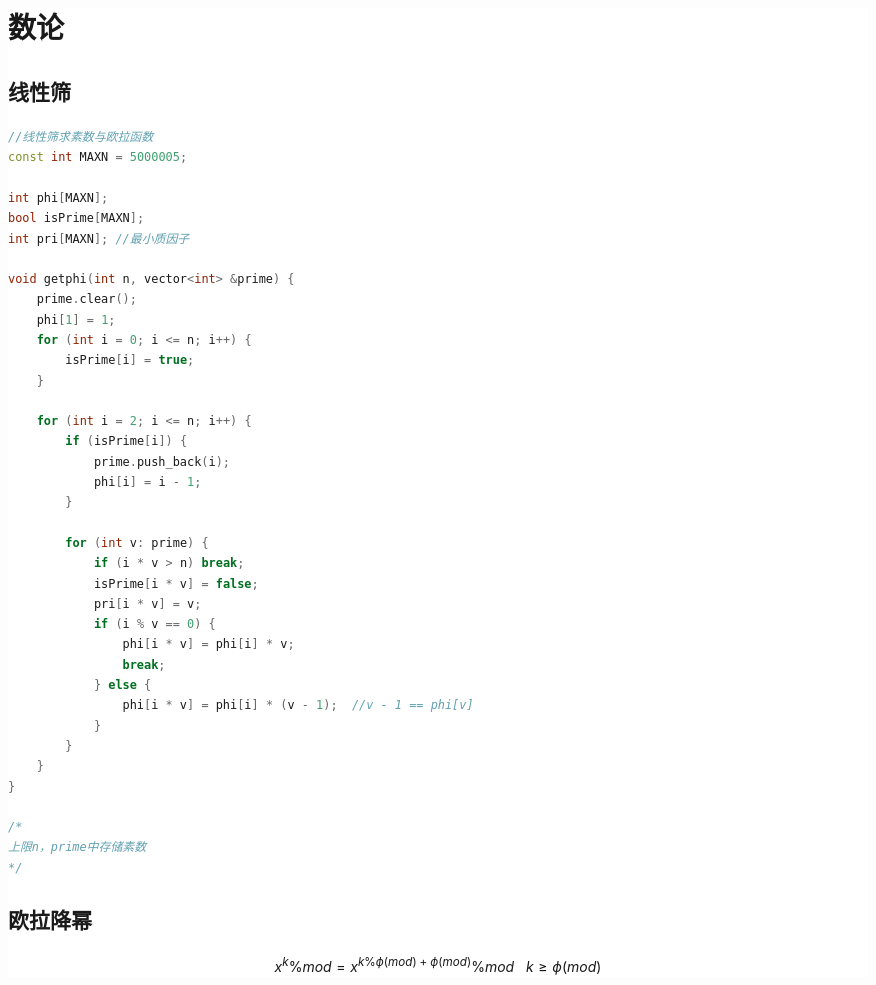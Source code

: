 # 数论

## 线性筛

```cpp
//线性筛求素数与欧拉函数
const int MAXN = 5000005;

int phi[MAXN];
bool isPrime[MAXN];
int pri[MAXN]; //最小质因子

void getphi(int n, vector<int> &prime) {
    prime.clear();
    phi[1] = 1;
    for (int i = 0; i <= n; i++) {
        isPrime[i] = true;
    }

    for (int i = 2; i <= n; i++) {
        if (isPrime[i]) {
            prime.push_back(i);
            phi[i] = i - 1;
        }

        for (int v: prime) {
            if (i * v > n) break;
            isPrime[i * v] = false;
            pri[i * v] = v;
            if (i % v == 0) {
                phi[i * v] = phi[i] * v;
                break;
            } else {
                phi[i * v] = phi[i] * (v - 1);  //v - 1 == phi[v]
            }
        }
    }
}

/*
上限n，prime中存储素数
*/
```



## 欧拉降幂

$$
x^{k}\%mod=x^{k\%\phi(mod)+\phi(mod)}\%mod\ \ \ k\geq \phi(mod)
$$
